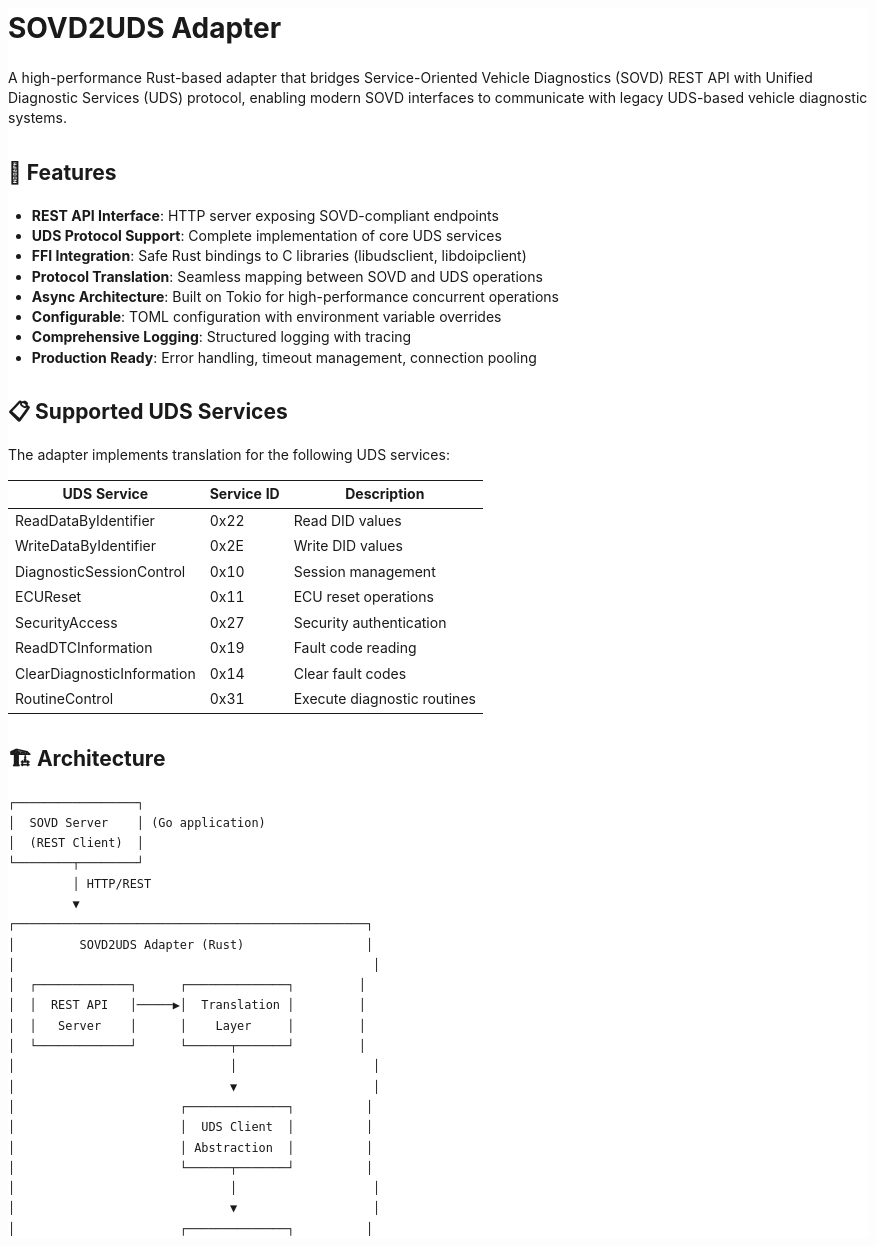 # SOVD2UDS Adapter

A high-performance Rust-based adapter that bridges Service-Oriented Vehicle Diagnostics (SOVD) REST API with Unified Diagnostic Services (UDS) protocol, enabling modern SOVD interfaces to communicate with legacy UDS-based vehicle diagnostic systems.

## 🚀 Features

- **REST API Interface**: HTTP server exposing SOVD-compliant endpoints
- **UDS Protocol Support**: Complete implementation of core UDS services
- **FFI Integration**: Safe Rust bindings to C libraries (libudsclient, libdoipclient)
- **Protocol Translation**: Seamless mapping between SOVD and UDS operations
- **Async Architecture**: Built on Tokio for high-performance concurrent operations
- **Configurable**: TOML configuration with environment variable overrides
- **Comprehensive Logging**: Structured logging with tracing
- **Production Ready**: Error handling, timeout management, connection pooling

## 📋 Supported UDS Services

The adapter implements translation for the following UDS services:

| UDS Service | Service ID | Description |
|------------|-----------|-------------|
| ReadDataByIdentifier | 0x22 | Read DID values |
| WriteDataByIdentifier | 0x2E | Write DID values |
| DiagnosticSessionControl | 0x10 | Session management |
| ECUReset | 0x11 | ECU reset operations |
| SecurityAccess | 0x27 | Security authentication |
| ReadDTCInformation | 0x19 | Fault code reading |
| ClearDiagnosticInformation | 0x14 | Clear fault codes |
| RoutineControl | 0x31 | Execute diagnostic routines |

## 🏗️ Architecture

```
┌─────────────────┐
│  SOVD Server    │ (Go application)
│  (REST Client)  │
└────────┬────────┘
         │ HTTP/REST
         ▼
┌─────────────────────────────────────────────────┐
│         SOVD2UDS Adapter (Rust)                 │
│                                                  │
│  ┌─────────────┐      ┌──────────────┐         │
│  │  REST API   │─────▶│  Translation │         │
│  │   Server    │      │    Layer     │         │
│  └─────────────┘      └──────┬───────┘         │
│                              │                   │
│                              ▼                   │
│                       ┌──────────────┐          │
│                       │  UDS Client  │          │
│                       │ Abstraction  │          │
│                       └──────┬───────┘          │
│                              │                   │
│                              ▼                   │
│                       ┌──────────────┐          │
```